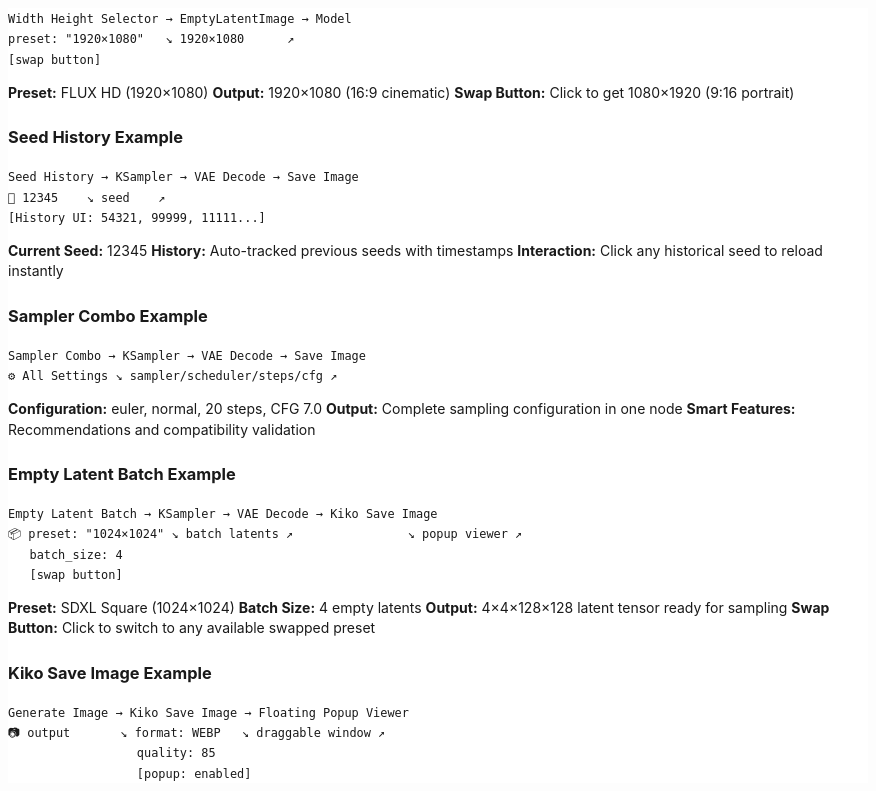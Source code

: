 ```
Width Height Selector → EmptyLatentImage → Model
preset: "1920×1080"   ↘ 1920×1080      ↗
[swap button]
```

**Preset:** FLUX HD (1920×1080)
**Output:** 1920×1080 (16:9 cinematic)
**Swap Button:** Click to get 1080×1920 (9:16 portrait)

### Seed History Example

```
Seed History → KSampler → VAE Decode → Save Image
🎲 12345    ↘ seed    ↗
[History UI: 54321, 99999, 11111...]
```

**Current Seed:** 12345
**History:** Auto-tracked previous seeds with timestamps
**Interaction:** Click any historical seed to reload instantly

### Sampler Combo Example

```
Sampler Combo → KSampler → VAE Decode → Save Image
⚙️ All Settings ↘ sampler/scheduler/steps/cfg ↗
```

**Configuration:** euler, normal, 20 steps, CFG 7.0
**Output:** Complete sampling configuration in one node
**Smart Features:** Recommendations and compatibility validation

### Empty Latent Batch Example

```
Empty Latent Batch → KSampler → VAE Decode → Kiko Save Image
📦 preset: "1024×1024" ↘ batch latents ↗                ↘ popup viewer ↗
   batch_size: 4
   [swap button]
```

**Preset:** SDXL Square (1024×1024)
**Batch Size:** 4 empty latents
**Output:** 4×4×128×128 latent tensor ready for sampling
**Swap Button:** Click to switch to any available swapped preset

### Kiko Save Image Example

```
Generate Image → Kiko Save Image → Floating Popup Viewer
📷 output       ↘ format: WEBP   ↘ draggable window ↗
                  quality: 85
                  [popup: enabled]
```
